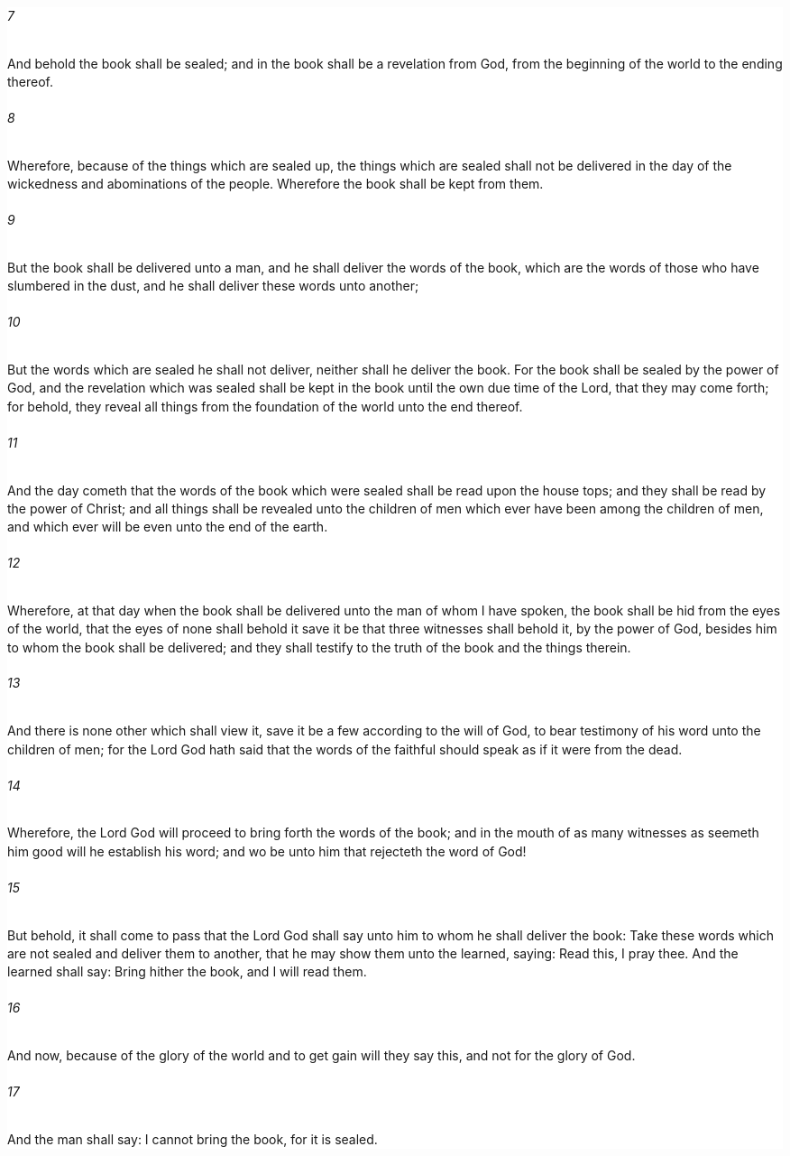 ###### 7 
And behold the book shall be sealed; and in the book shall be a revelation from God, from the beginning of the world to the ending thereof.

###### 8 
Wherefore, because of the things which are sealed up, the things which are sealed shall not be delivered in the day of the wickedness and abominations of the people. Wherefore the book shall be kept from them.

###### 9 
But the book shall be delivered unto a man, and he shall deliver the words of the book, which are the words of those who have slumbered in the dust, and he shall deliver these words unto another;

###### 10 
But the words which are sealed he shall not deliver, neither shall he deliver the book. For the book shall be sealed by the power of God, and the revelation which was sealed shall be kept in the book until the own due time of the Lord, that they may come forth; for behold, they reveal all things from the foundation of the world unto the end thereof.

###### 11 
And the day cometh that the words of the book which were sealed shall be read upon the house tops; and they shall be read by the power of Christ; and all things shall be revealed unto the children of men which ever have been among the children of men, and which ever will be even unto the end of the earth.

###### 12 
Wherefore, at that day when the book shall be delivered unto the man of whom I have spoken, the book shall be hid from the eyes of the world, that the eyes of none shall behold it save it be that three witnesses shall behold it, by the power of God, besides him to whom the book shall be delivered; and they shall testify to the truth of the book and the things therein.

###### 13 
And there is none other which shall view it, save it be a few according to the will of God, to bear testimony of his word unto the children of men; for the Lord God hath said that the words of the faithful should speak as if it were from the dead.

###### 14 
Wherefore, the Lord God will proceed to bring forth the words of the book; and in the mouth of as many witnesses as seemeth him good will he establish his word; and wo be unto him that rejecteth the word of God!

###### 15 
But behold, it shall come to pass that the Lord God shall say unto him to whom he shall deliver the book: Take these words which are not sealed and deliver them to another, that he may show them unto the learned, saying: Read this, I pray thee. And the learned shall say: Bring hither the book, and I will read them.

###### 16 
And now, because of the glory of the world and to get gain will they say this, and not for the glory of God.

###### 17 
And the man shall say: I cannot bring the book, for it is sealed.
